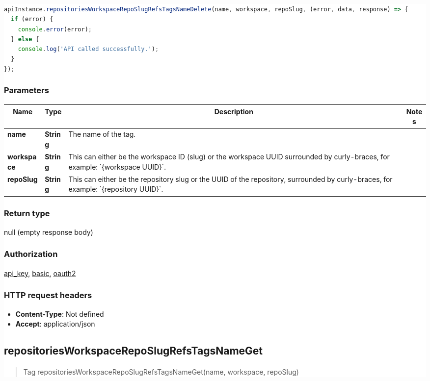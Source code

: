 ```javascript
apiInstance.repositoriesWorkspaceRepoSlugRefsTagsNameDelete(name, workspace, repoSlug, (error, data, response) => {
  if (error) {
    console.error(error);
  } else {
    console.log('API called successfully.');
  }
});
```

### Parameters


Name | Type | Description  | Notes
------------- | ------------- | ------------- | -------------
 **name** | **String**| The name of the tag. | 
 **workspace** | **String**| This can either be the workspace ID (slug) or the workspace UUID surrounded by curly-braces, for example: &#x60;{workspace UUID}&#x60;.  | 
 **repoSlug** | **String**| This can either be the repository slug or the UUID of the repository, surrounded by curly-braces, for example: &#x60;{repository UUID}&#x60;.  | 

### Return type

null (empty response body)

### Authorization

[api_key](../README.md#api_key), [basic](../README.md#basic), [oauth2](../README.md#oauth2)

### HTTP request headers

- **Content-Type**: Not defined
- **Accept**: application/json


## repositoriesWorkspaceRepoSlugRefsTagsNameGet

> Tag repositoriesWorkspaceRepoSlugRefsTagsNameGet(name, workspace, repoSlug)


